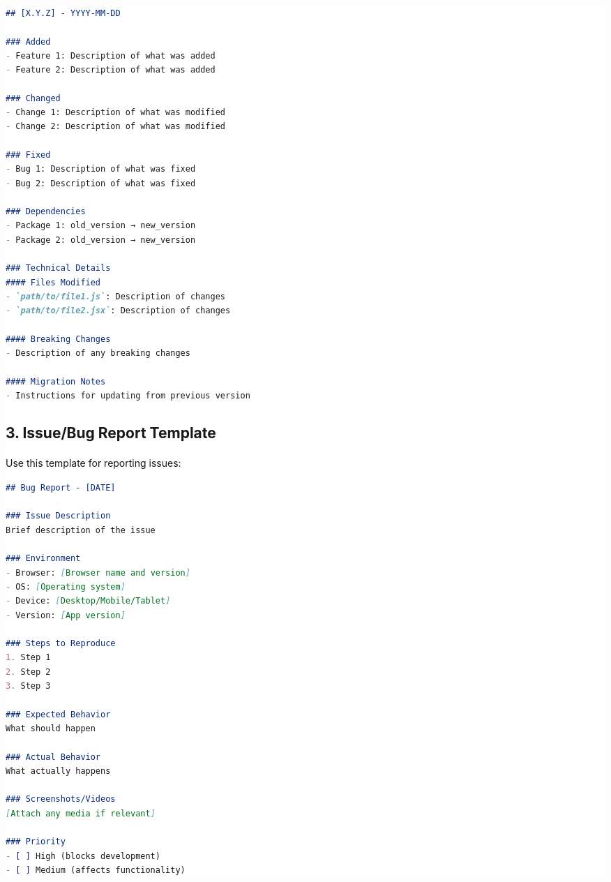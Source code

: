 ```markdown
## [X.Y.Z] - YYYY-MM-DD

### Added
- Feature 1: Description of what was added
- Feature 2: Description of what was added

### Changed
- Change 1: Description of what was modified
- Change 2: Description of what was modified

### Fixed
- Bug 1: Description of what was fixed
- Bug 2: Description of what was fixed

### Dependencies
- Package 1: old_version → new_version
- Package 2: old_version → new_version

### Technical Details
#### Files Modified
- `path/to/file1.js`: Description of changes
- `path/to/file2.jsx`: Description of changes

#### Breaking Changes
- Description of any breaking changes

#### Migration Notes
- Instructions for updating from previous version
```

## 3. Issue/Bug Report Template

Use this template for reporting issues:

```markdown
## Bug Report - [DATE]

### Issue Description
Brief description of the issue

### Environment
- Browser: [Browser name and version]
- OS: [Operating system]
- Device: [Desktop/Mobile/Tablet]
- Version: [App version]

### Steps to Reproduce
1. Step 1
2. Step 2
3. Step 3

### Expected Behavior
What should happen

### Actual Behavior
What actually happens

### Screenshots/Videos
[Attach any media if relevant]

### Priority
- [ ] High (blocks development)
- [ ] Medium (affects functionality)
```